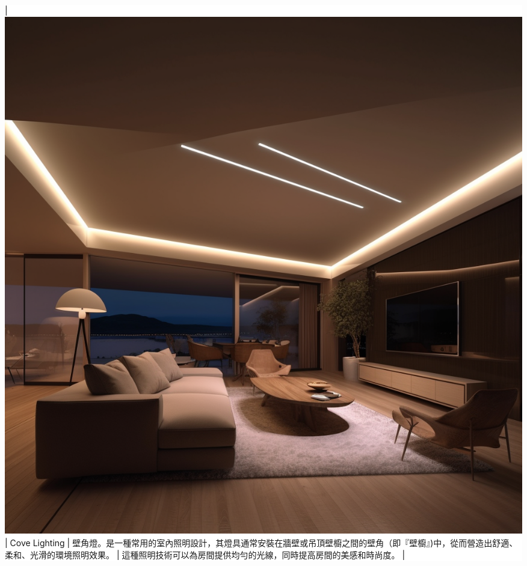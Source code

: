 |  ![MJ079](assets/MJ079.png)      | Cove Lighting            | 壁角燈。是一種常用的室內照明設計，其燈具通常安裝在牆壁或吊頂壁櫥之間的壁角（即『壁櫥』)中，從而營造出舒適、柔和、光滑的環境照明效果。                                                          | 這種照明技術可以為房間提供均勻的光線，同時提高房間的美感和時尚度。                                                                                                              |